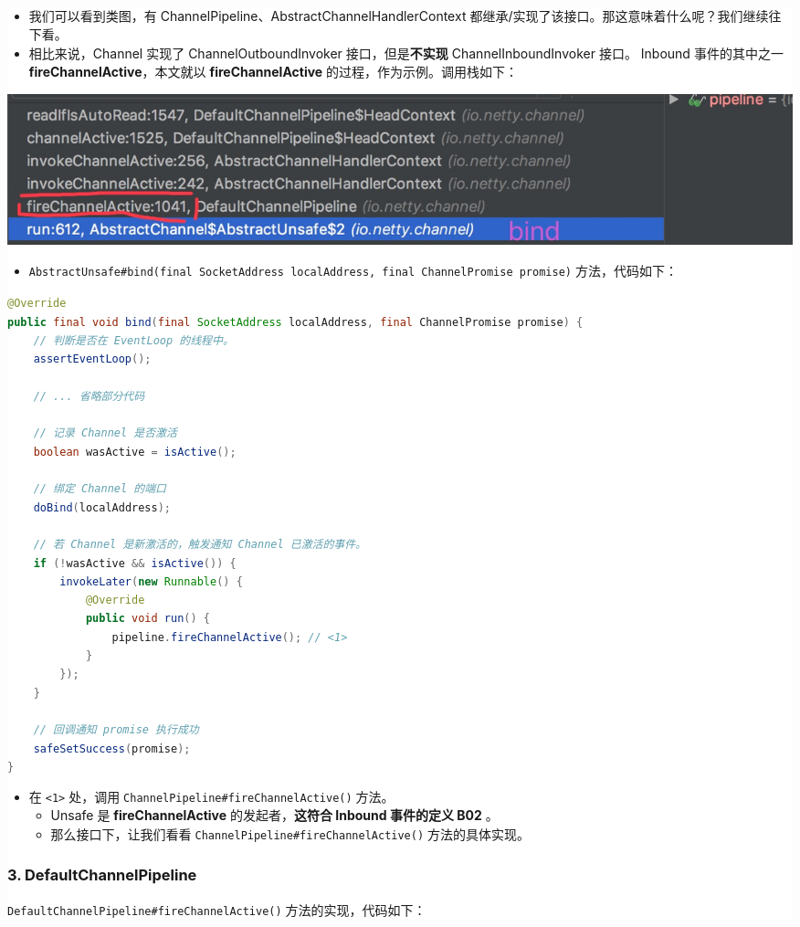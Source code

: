 - 我们可以看到类图，有 ChannelPipeline、AbstractChannelHandlerContext 都继承/实现了该接口。那这意味着什么呢？我们继续往下看。
- 相比来说，Channel 实现了 ChannelOutboundInvoker 接口，但是**不实现** ChannelInboundInvoker 接口。 Inbound 事件的其中之一 **fireChannelActive**，本文就以 **fireChannelActive** 的过程，作为示例。调用栈如下：

![](./pic/02.png)

+ `AbstractUnsafe#bind(final SocketAddress localAddress, final ChannelPromise promise)` 方法，代码如下：

```java
@Override
public final void bind(final SocketAddress localAddress, final ChannelPromise promise) {
    // 判断是否在 EventLoop 的线程中。
    assertEventLoop();

    // ... 省略部分代码
   
    // 记录 Channel 是否激活
    boolean wasActive = isActive();

    // 绑定 Channel 的端口
    doBind(localAddress);

    // 若 Channel 是新激活的，触发通知 Channel 已激活的事件。 
    if (!wasActive && isActive()) {
        invokeLater(new Runnable() {
            @Override
            public void run() {
                pipeline.fireChannelActive(); // <1>
            }
        });
    }

    // 回调通知 promise 执行成功
    safeSetSuccess(promise);
}
```

+ 在 `<1>` 处，调用 `ChannelPipeline#fireChannelActive()` 方法。
  + Unsafe 是 **fireChannelActive** 的发起者，**这符合 Inbound 事件的定义 B02** 。
  + 那么接口下，让我们看看 `ChannelPipeline#fireChannelActive()` 方法的具体实现。

### 3. DefaultChannelPipeline

`DefaultChannelPipeline#fireChannelActive()` 方法的实现，代码如下：
